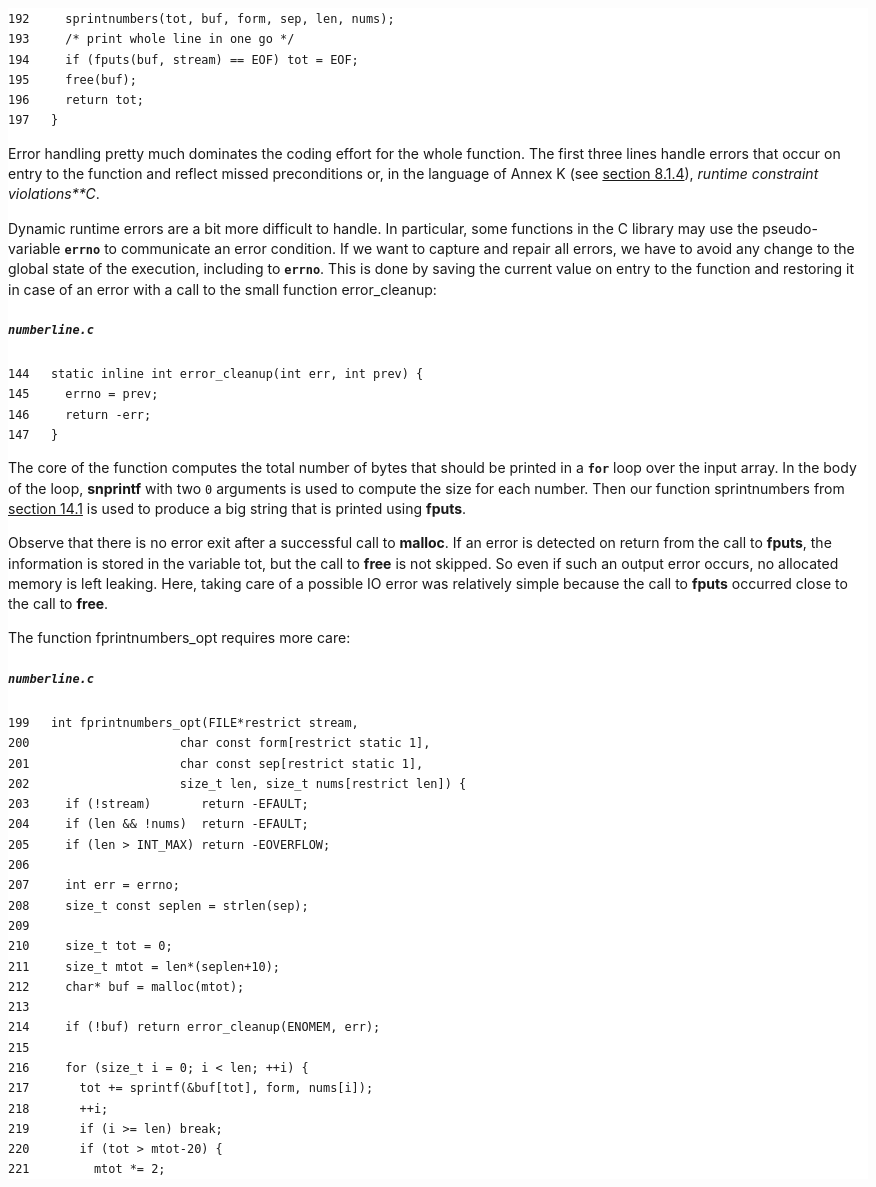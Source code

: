 ```
192     sprintnumbers(tot, buf, form, sep, len, nums);
193     /* print whole line in one go */ 
194     if (fputs(buf, stream) == EOF) tot = EOF;
195     free(buf);
196     return tot;
197   }
```

Error handling pretty much dominates the coding effort for the whole function. The first three lines handle errors that occur on entry to the function and reflect missed preconditions or, in the language of Annex K (see [section 8.1.4](/book/modern-c/chapter-8/ch08lev2sec4)), *runtime constraint violations**C*.

Dynamic runtime errors are a bit more difficult to handle. In particular, some functions in the C library may use the pseudo-variable **`errno`** to communicate an error condition. If we want to capture and repair all errors, we have to avoid any change to the global state of the execution, including to **`errno`**. This is done by saving the current value on entry to the function and restoring it in case of an error with a call to the small function error_cleanup:

##### **`numberline.c`**

```
144   static inline int error_cleanup(int err, int prev) {
145     errno = prev;
146     return -err;
147   }
```

The core of the function computes the total number of bytes that should be printed in a **`for`** loop over the input array. In the body of the loop, **snprintf** with two `0` arguments is used to compute the size for each number. Then our function sprintnumbers from [section 14.1](/book/modern-c/chapter-14/ch14lev1sec1) is used to produce a big string that is printed using **fputs**.

Observe that there is no error exit after a successful call to **malloc**. If an error is detected on return from the call to **fputs**, the information is stored in the variable tot, but the call to **free** is not skipped. So even if such an output error occurs, no allocated memory is left leaking. Here, taking care of a possible IO error was relatively simple because the call to **fputs** occurred close to the call to **free**.

The function fprintnumbers_opt requires more care:

##### **`numberline.c`**

```
199   int fprintnumbers_opt(FILE*restrict stream,
200                     char const form[restrict static 1],
201                     char const sep[restrict static 1],
202                     size_t len, size_t nums[restrict len]) {
203     if (!stream)       return -EFAULT;
204     if (len && !nums)  return -EFAULT;
205     if (len > INT_MAX) return -EOVERFLOW;
206
207     int err = errno;
208     size_t const seplen = strlen(sep);
209
210     size_t tot = 0;
211     size_t mtot = len*(seplen+10);
212     char* buf = malloc(mtot);
213
214     if (!buf) return error_cleanup(ENOMEM, err);
215
216     for (size_t i = 0; i < len; ++i) {
217       tot += sprintf(&buf[tot], form, nums[i]);
218       ++i;
219       if (i >= len) break;
220       if (tot > mtot-20) {
221         mtot *= 2;
```